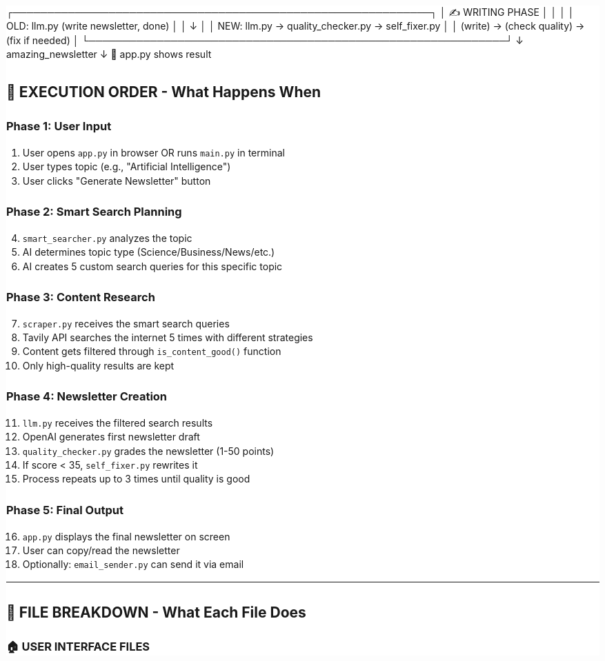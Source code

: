 ┌─────────────────────────────────────────────────────────────┐
│                   ✍️ WRITING PHASE                          │
│                                                             │
│  OLD: llm.py (write newsletter, done)                     │
│   ↓                                                        │
│  NEW: llm.py → quality_checker.py → self_fixer.py         │
│  (write) → (check quality) → (fix if needed)              │
└─────────────────────────────────────────────────────────────┘
                             ↓
                    amazing_newsletter
                             ↓
                    📱 app.py shows result

## 🎯 **EXECUTION ORDER - What Happens When**

### **Phase 1: User Input** 
1. User opens `app.py` in browser OR runs `main.py` in terminal
2. User types topic (e.g., "Artificial Intelligence")
3. User clicks "Generate Newsletter" button

### **Phase 2: Smart Search Planning**
4. `smart_searcher.py` analyzes the topic
5. AI determines topic type (Science/Business/News/etc.)
6. AI creates 5 custom search queries for this specific topic

### **Phase 3: Content Research**
7. `scraper.py` receives the smart search queries
8. Tavily API searches the internet 5 times with different strategies
9. Content gets filtered through `is_content_good()` function
10. Only high-quality results are kept

### **Phase 4: Newsletter Creation**
11. `llm.py` receives the filtered search results
12. OpenAI generates first newsletter draft
13. `quality_checker.py` grades the newsletter (1-50 points)
14. If score < 35, `self_fixer.py` rewrites it
15. Process repeats up to 3 times until quality is good

### **Phase 5: Final Output**
16. `app.py` displays the final newsletter on screen
17. User can copy/read the newsletter
18. Optionally: `email_sender.py` can send it via email

---

## 📁 **FILE BREAKDOWN - What Each File Does**

### 🏠 **USER INTERFACE FILES**
